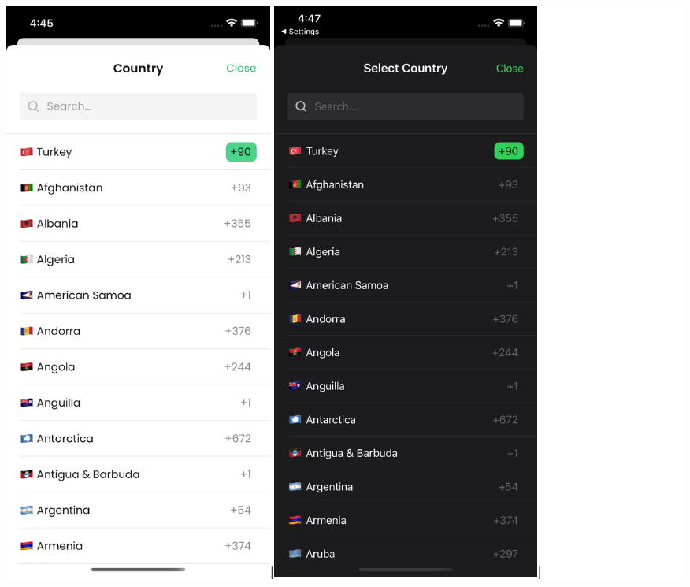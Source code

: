 <img src= "Screenshots/iPhone-12-white.png" width="335" height = "724">|<img src= "Screenshots/iPhone-12-dark-mode.png" width="335" height = "724">|